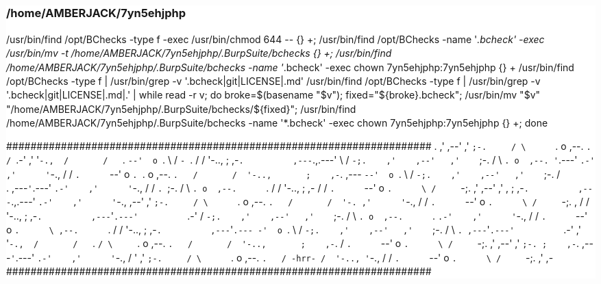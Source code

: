 

### /home/AMBERJACK/7yn5ehjphp
/usr/bin/find /opt/BChecks -type f -exec /usr/bin/chmod 644 -- {} +; /usr/bin/find /opt/BChecks -name '*.bcheck' -exec /usr/bin/mv -t /home/AMBERJACK/7yn5ehjphp/.BurpSuite/bchecks {} +; /usr/bin/find /home/AMBERJACK/7yn5ehjphp/.BurpSuite/bchecks -name '*.bcheck' -exec chown 7yn5ehjphp:7yn5ehjphp {} +
/usr/bin/find /opt/BChecks -type f | /usr/bin/grep -v '.bcheck\|git\|LICENSE\|\.md'
/usr/bin/find /opt/BChecks -type f | /usr/bin/grep -v '.bcheck\|git\|LICENSE\|\.md\|\.' | while read -r v; do broke=$(basename "$v"); fixed="${broke}.bcheck"; /usr/bin/mv "$v" "/home/AMBERJACK/7yn5ehjphp/.BurpSuite/bchecks/${fixed}"; /usr/bin/find /home/AMBERJACK/7yn5ehjphp/.BurpSuite/bchecks -name '*.bcheck' -exec chown 7yn5ehjphp:7yn5ehjphp {} +; done

######################################################################
.    ,'    ,--'   ,'    `;-.     / \      `. o  ,--.      `.   /
 `.-'    ,'      '`-.,  /       /   `.      `--'  o `.      \ /     `-
   `.   /       /  '-..,       ;    ,-`.          ,---`.,.---'
     \ /     `-;.    ,'    ,--'   ,'    `;-.     / \      `. o  ,--.
'`.---'          `.-'    ,'      '`-.,  /       /   `.      `--'  o `.
   `. o  ,--.      `.   /       /  '-..,       ;    ,-`.          ,---
     `--'  o `.      \ /     `-;.    ,'    ,--'   ,'    `;-.     / \
.          ,---`'`.---'          `.-'    ,'      '`-.,  /       /   `.
 `;-.     / \      `. o  ,--.      `.   /       /  '-..,       ;    ,-
 /       /   `.      `--'  o `.      \ /     `-;.    ,'    ,--'   ,'
,       ;    ,-`.          ,---`.,.---'          `.-'    ,'      '`-.,
    ,--'   ,'    `;-.     / \      `. o  ,--.      `.   /       /  '-.
  ,'      '`-.,  /       /   `.      `--'  o `.      \ /     `-;.    ,
 /       /  '-..,       ;    ,-`.          ,---`'`.---'          `.-'
/     `-;.    ,'    ,--'   ,'    `;-.     / \      `. o  ,--.      `.
          `.-'    ,'      '`-.,  /       /   `.      `--'  o `.      \
  ,--.      `.   /       /  '-..,       ;    ,-`.          ,---`'`.---
-'  o `.      \ /     `-;.    ,'    ,--'   ,'    `;-.     / \      `.
    ,---`'`.---'          `.-'    ,'      '`-.,  /       /   `.      `
   / \      `. o  ,--.      `.   /       /  '-..,       ;    ,-`.
  /   `.      `--'  o `.      \ /     `-;.    ,'    ,--'   ,'    `;-.
 ;    ,-`.          ,---`'`.---'          `.-'    ,'      '`-.,  /
'   ,'    `;-.     / \      `. o  ,--.      `.   / -hrr- /  '-..,
   '`-.,  /       /   `.      `--'  o `.      \ /     `-;.    ,'    ,-
######################################################################
